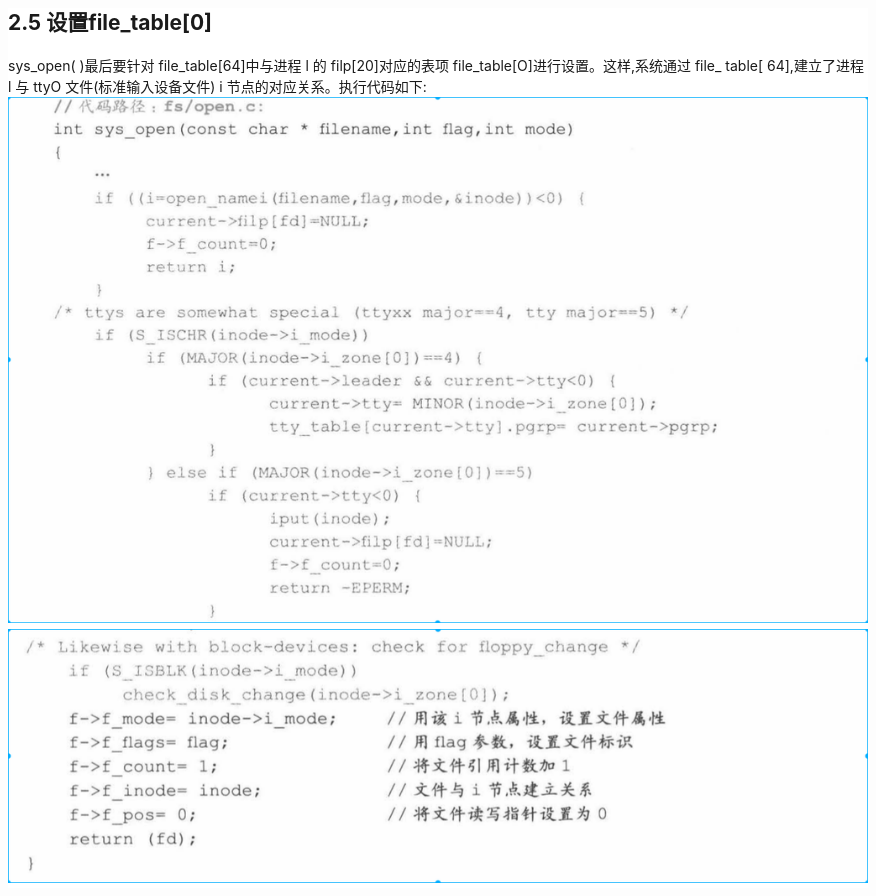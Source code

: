 ## 2.5 设置file_table[0]
sys_open( )最后要针对 file_table[64]中与进程 l 的 filp[20]对应的表项 file_table[O]进行设置。这样,系统通过 file_ table[ 64],建立了进程 l 与 ttyO 文件(标准输入设备文件) i 节点的对应关系。执行代码如下:
![2019-08-19-17-51-34.png](./images/2019-08-19-17-51-34.png)
![2019-08-19-17-51-52.png](./images/2019-08-19-17-51-52.png)
